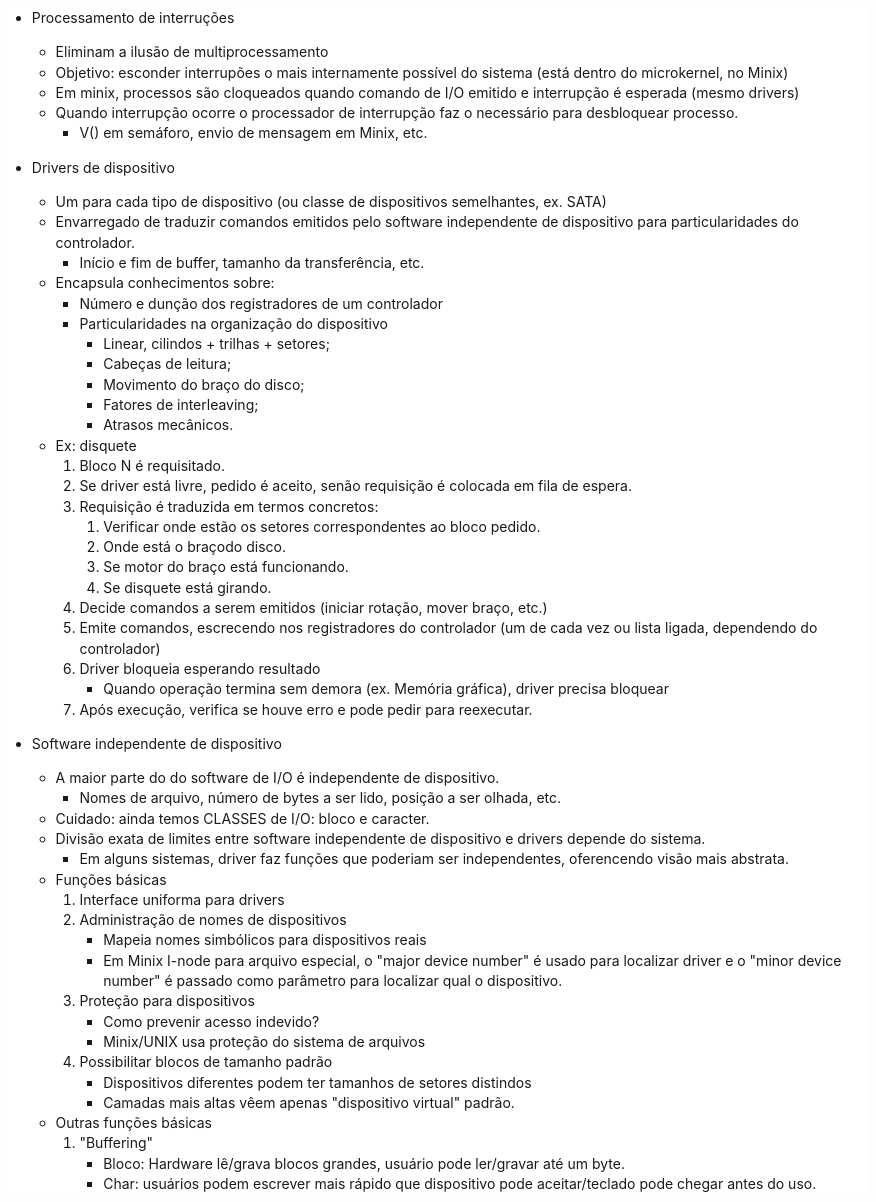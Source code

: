 * Processamento de interruções
    - Eliminam a ilusão de multiprocessamento
    - Objetivo: esconder interrupões o mais internamente possível do sistema (está dentro do microkernel, no Minix)
    - Em minix, processos são cloqueados quando comando de I/O emitido e interrupção é esperada (mesmo drivers)
    - Quando interrupção ocorre o processador de interrupção faz o necessário para desbloquear processo.
        - V() em semáforo, envio de mensagem em Minix, etc.

* Drivers de dispositivo
    - Um para cada tipo de dispositivo (ou classe de dispositivos semelhantes, ex. SATA)
    - Envarregado de traduzir comandos emitidos pelo software independente de dispositivo para particularidades do controlador.
        - Início e fim de buffer, tamanho da transferência, etc.
    - Encapsula conhecimentos sobre:
        - Número e dunção dos registradores de um controlador
        - Particularidades na organização do dispositivo
            - Linear, cilindos + trilhas + setores;
            - Cabeças de leitura;
            - Movimento do braço do disco;
            - Fatores de interleaving;
            - Atrasos mecânicos.
    - Ex: disquete
        1. Bloco N é requisitado.
        2. Se driver está livre, pedido é aceito, senão requisição é
           colocada em fila de espera.
        3. Requisição é traduzida em termos concretos:
            1. Verificar onde estão os setores correspondentes ao bloco pedido.
            2. Onde está o braçodo disco.
            3. Se motor do braço está funcionando.
            4. Se disquete está girando.
        4. Decide comandos a serem emitidos (iniciar rotação, mover braço, etc.)
        5. Emite comandos, escrecendo nos registradores do controlador (um de cada vez ou lista ligada, dependendo do controlador)
        6. Driver bloqueia esperando resultado
            - Quando operação termina sem demora (ex. Memória gráfica), driver precisa bloquear
        7. Após execução, verifica se houve erro e pode pedir para reexecutar.

* Software independente de dispositivo
    - A maior parte do do software de I/O é independente de dispositivo.
        - Nomes de arquivo, número de bytes a ser lido, posição a ser olhada, etc.
    - Cuidado: ainda temos CLASSES de I/O: bloco e caracter.
    - Divisão exata de limites entre software independente de dispositivo e drivers depende do sistema.
        - Em alguns sistemas, driver faz funções que poderiam ser independentes, oferencendo visão mais abstrata.
    - Funções básicas
        1. Interface uniforma para drivers
        2. Administração de nomes de dispositivos
            - Mapeia nomes simbólicos para dispositivos reais
            - Em Minix I-node para arquivo especial, o "major device number" é usado para localizar driver e o "minor device number" é passado como parâmetro para localizar qual o dispositivo.
        3. Proteção para dispositivos
            - Como prevenir acesso indevido?
            - Minix/UNIX usa proteção do sistema de arquivos
        4. Possibilitar blocos de tamanho padrão
            - Dispositivos diferentes podem ter tamanhos de setores distindos
            - Camadas mais altas vêem apenas "dispositivo virtual" padrão.  
    - Outras funções básicas
        1. "Buffering"
            - Bloco: Hardware lê/grava blocos grandes, usuário pode ler/gravar até um byte.
            - Char: usuários podem escrever mais rápido que dispositivo pode aceitar/teclado pode chegar antes do uso.